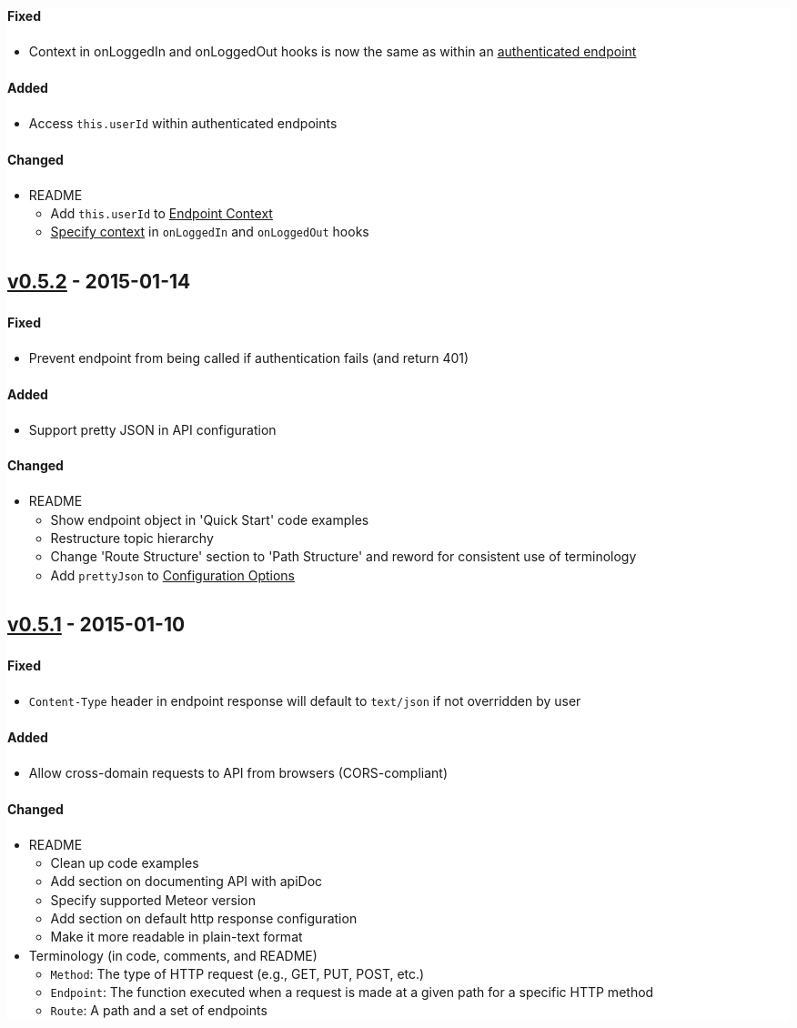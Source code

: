 #### Fixed
- Context in onLoggedIn and onLoggedOut hooks is now the same as within an
  [authenticated endpoint][endpoint context]

#### Added
- Access `this.userId` within authenticated endpoints

#### Changed
- README
  - Add `this.userId` to [Endpoint Context]
  - [Specify context][configuration options] in `onLoggedIn` and `onLoggedOut` hooks


## [v0.5.2] - 2015-01-14

#### Fixed
- Prevent endpoint from being called if authentication fails (and return 401)

#### Added
- Support pretty JSON in API configuration

#### Changed
- README
  - Show endpoint object in 'Quick Start' code examples
  - Restructure topic hierarchy
  - Change 'Route Structure' section to 'Path Structure' and reword for consistent use of
    terminology
  - Add `prettyJson` to [Configuration Options]


## [v0.5.1] - 2015-01-10

#### Fixed
- `Content-Type` header in endpoint response will default to `text/json` if not overridden by user

#### Added
- Allow cross-domain requests to API from browsers (CORS-compliant)

#### Changed
- README
  - Clean up code examples
  - Add section on documenting API with apiDoc
  - Specify supported Meteor version
  - Add section on default http response configuration
  - Make it more readable in plain-text format
- Terminology (in code, comments, and README)
  - `Method`: The type of HTTP request (e.g., GET, PUT, POST, etc.)
  - `Endpoint`: The function executed when a request is made at a given path for a specific HTTP
    method
  - `Route`: A path and a set of endpoints


[v0.6.4]:  https://github.com/kahmali/meteor-restivus/compare/v0.6.3...v0.6.4 "Version 0.6.4"
[v0.6.3]:  https://github.com/kahmali/meteor-restivus/compare/v0.6.2...v0.6.3 "Version 0.6.3"
[v0.6.2]:  https://github.com/kahmali/meteor-restivus/compare/v0.6.1...v0.6.2 "Version 0.6.2"
[v0.6.1]:  https://github.com/kahmali/meteor-restivus/compare/v0.6.0...v0.6.1 "Version 0.6.1"
[v0.6.0]:  https://github.com/kahmali/meteor-restivus/compare/v0.5.9...v0.6.0 "Version 0.6.0"
[v0.5.9]:  https://github.com/kahmali/meteor-restivus/compare/v0.5.8...v0.5.9 "Version 0.5.9"
[v0.5.8]:  https://github.com/kahmali/meteor-restivus/compare/v0.5.7...v0.5.8 "Version 0.5.8"
[v0.5.7]:  https://github.com/kahmali/meteor-restivus/compare/v0.5.6...v0.5.7 "Version 0.5.7"
[v0.5.6]:  https://github.com/kahmali/meteor-restivus/compare/v0.5.5...v0.5.6 "Version 0.5.6"
[v0.5.5]:  https://github.com/kahmali/meteor-restivus/compare/v0.5.4...v0.5.5 "Version 0.5.5"
[v0.5.4]:  https://github.com/kahmali/meteor-restivus/compare/v0.5.3...v0.5.4 "Version 0.5.4"
[v0.5.3]:  https://github.com/kahmali/meteor-restivus/compare/v0.5.2...v0.5.3 "Version 0.5.3"
[v0.5.2]:  https://github.com/kahmali/meteor-restivus/compare/v0.5.1...v0.5.2 "Version 0.5.2"
[v0.5.1]:  https://github.com/kahmali/meteor-restivus/compare/v0.5.0...v0.5.1 "Version 0.5.1"
[v0.5.0]:  https://github.com/kahmali/meteor-restivus/compare/d4ae97...v0.5.0 "Version 0.5.0"
[quick start]:                   https://github.com/kahmali/meteor-restivus#quick-start                 "Quick Start"
[defining routes]:               https://github.com/kahmali/meteor-restivus#defining-custom-routes      "Defining Custom Routes"
[defining collection routes]:    https://github.com/kahmali/meteor-restivus#defining-routes             "Defining Collection Routes"
[configuration options]:         https://github.com/kahmali/meteor-restivus#configuration-options       "Configuration Options"
[endpoint context]:              https://github.com/kahmali/meteor-restivus#endpoint-context            "Endpoint Context"
[defining endpoints]:            https://github.com/kahmali/meteor-restivus#defining-endpoints          "Defining Endpoints"
[route options]:                 https://github.com/kahmali/meteor-restivus#route-options               "Route Options"
[jsend]:                         http://labs.omniti.com/labs/jsend                                      "JSend REST API Standard"